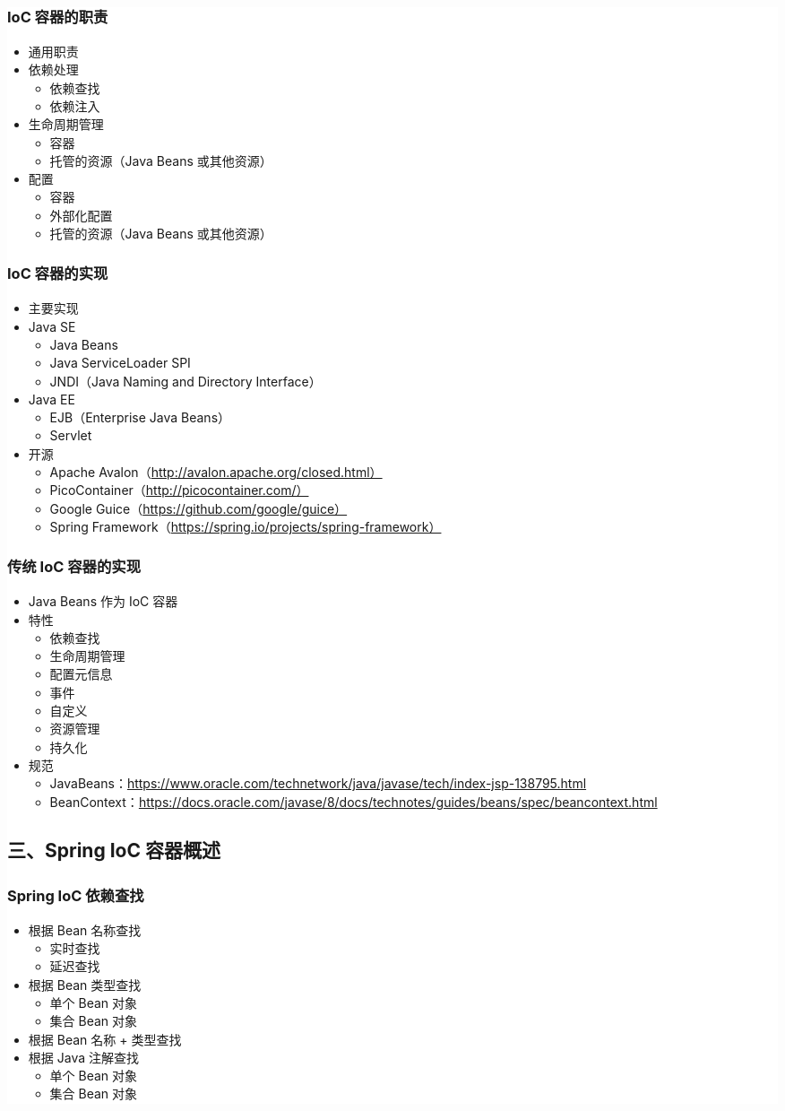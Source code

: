 ### IoC 容器的职责

- 通用职责 
- 依赖处理
  - 依赖查找
  - 依赖注入
- 生命周期管理
  - 容器
  - 托管的资源（Java Beans 或其他资源）
- 配置
  - 容器
  - 外部化配置
  - 托管的资源（Java Beans 或其他资源）

### IoC 容器的实现

- 主要实现
- Java SE
  - Java Beans
  - Java ServiceLoader SPI
  - JNDI（Java Naming and Directory Interface） 
- Java EE
  - EJB（Enterprise Java Beans） 
  - Servlet 
- 开源
  - Apache Avalon（http://avalon.apache.org/closed.html） 
  - PicoContainer（http://picocontainer.com/） 
  - Google Guice（https://github.com/google/guice） 
  - Spring Framework（https://spring.io/projects/spring-framework）

### 传统 IoC 容器的实现

- Java Beans 作为 IoC 容器
- 特性
  - 依赖查找
  - 生命周期管理
  - 配置元信息
  - 事件
  - 自定义
  - 资源管理
  - 持久化
- 规范
  - JavaBeans：https://www.oracle.com/technetwork/java/javase/tech/index-jsp-138795.html
  - BeanContext：https://docs.oracle.com/javase/8/docs/technotes/guides/beans/spec/beancontext.html

## 三、Spring IoC 容器概述

### Spring IoC 依赖查找

- 根据 Bean 名称查找 
  - 实时查找 
  - 延迟查找 
- 根据 Bean 类型查找 
  - 单个 Bean 对象 
  - 集合 Bean 对象 
- 根据 Bean 名称 + 类型查找
- 根据 Java 注解查找 
  - 单个 Bean 对象
  - 集合 Bean 对象
